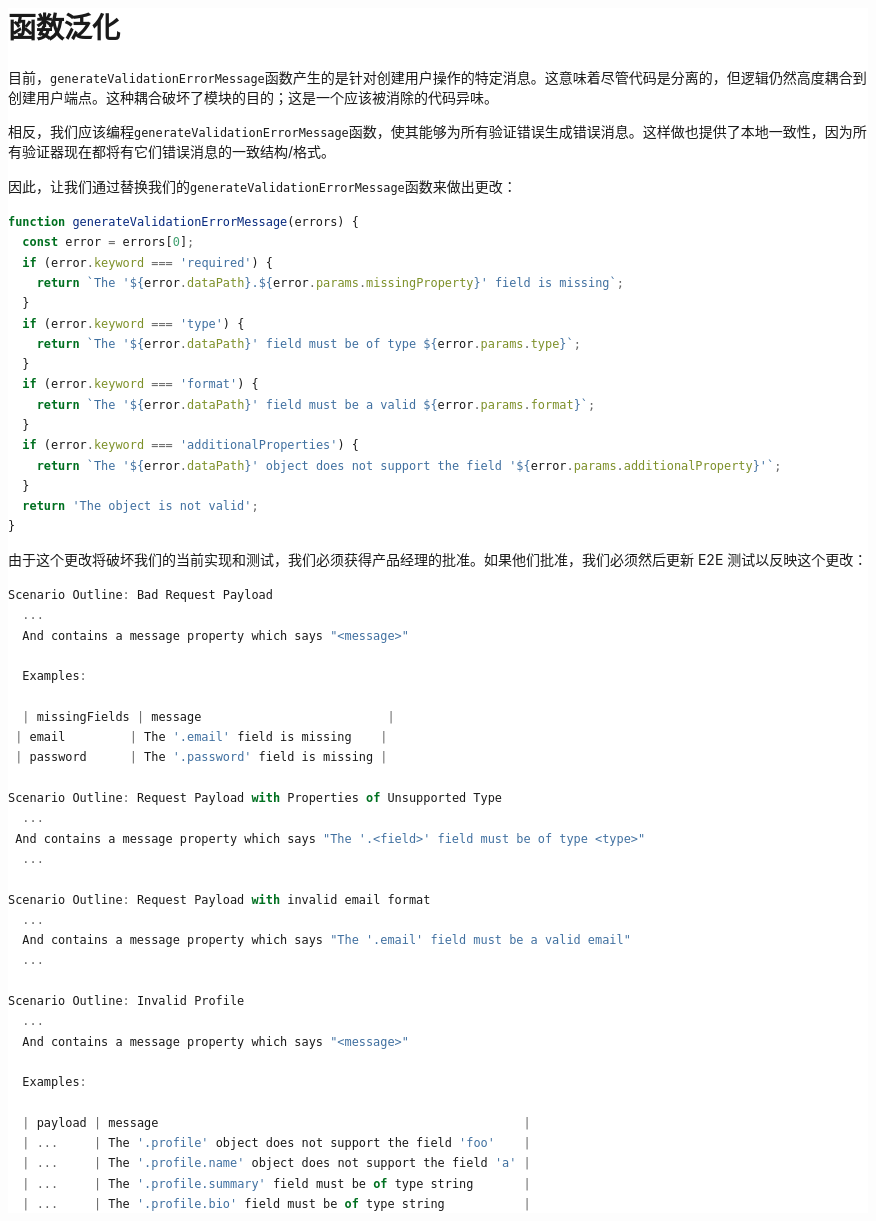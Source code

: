 # 函数泛化

目前，`generateValidationErrorMessage`函数产生的是针对创建用户操作的特定消息。这意味着尽管代码是分离的，但逻辑仍然高度耦合到创建用户端点。这种耦合破坏了模块的目的；这是一个应该被消除的代码异味。

相反，我们应该编程`generateValidationErrorMessage`函数，使其能够为所有验证错误生成错误消息。这样做也提供了本地一致性，因为所有验证器现在都将有它们错误消息的一致结构/格式。

因此，让我们通过替换我们的`generateValidationErrorMessage`函数来做出更改：

```js
function generateValidationErrorMessage(errors) {
  const error = errors[0];
  if (error.keyword === 'required') {
    return `The '${error.dataPath}.${error.params.missingProperty}' field is missing`;
  }
  if (error.keyword === 'type') {
    return `The '${error.dataPath}' field must be of type ${error.params.type}`;
  }
  if (error.keyword === 'format') {
    return `The '${error.dataPath}' field must be a valid ${error.params.format}`;
  }
  if (error.keyword === 'additionalProperties') {
    return `The '${error.dataPath}' object does not support the field '${error.params.additionalProperty}'`;
  }
  return 'The object is not valid';
}
```

由于这个更改将破坏我们的当前实现和测试，我们必须获得产品经理的批准。如果他们批准，我们必须然后更新 E2E 测试以反映这个更改：

```js
Scenario Outline: Bad Request Payload
  ...
  And contains a message property which says "<message>"

  Examples:

  | missingFields | message                          |
 | email         | The '.email' field is missing    |
 | password      | The '.password' field is missing |

Scenario Outline: Request Payload with Properties of Unsupported Type
  ...
 And contains a message property which says "The '.<field>' field must be of type <type>"
  ...

Scenario Outline: Request Payload with invalid email format
  ...
  And contains a message property which says "The '.email' field must be a valid email"
  ...

Scenario Outline: Invalid Profile
  ...
  And contains a message property which says "<message>"

  Examples:

  | payload | message                                                   |
  | ...     | The '.profile' object does not support the field 'foo'    |
  | ...     | The '.profile.name' object does not support the field 'a' |
  | ...     | The '.profile.summary' field must be of type string       |
  | ...     | The '.profile.bio' field must be of type string           |
```
